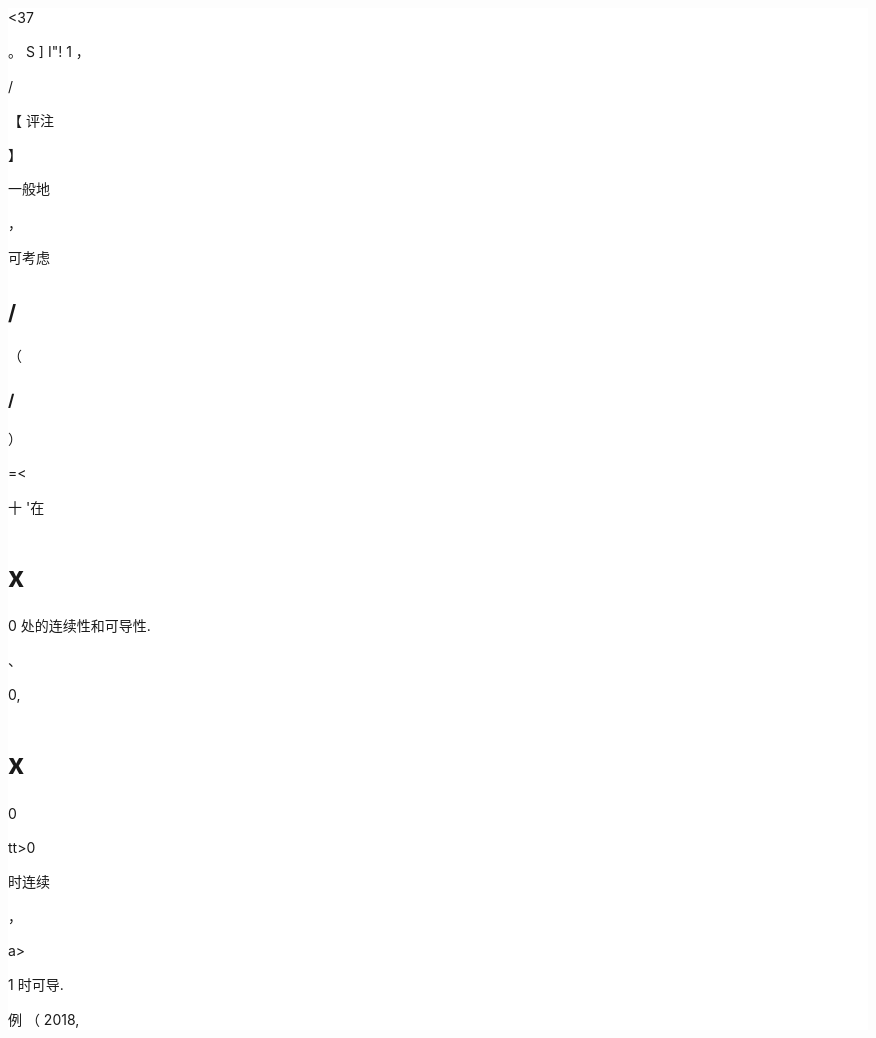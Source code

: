 <37

。
S
]
I"!
1
，

/

【
评注

】

一般地

，

可考虑

## /

（

### /

）

=<

十
'在

x
=
0
处的连续性和可导性.

、

0,

x
=
0

tt>0

时连续

，

a>

1
时可导.

例
（
2018,
